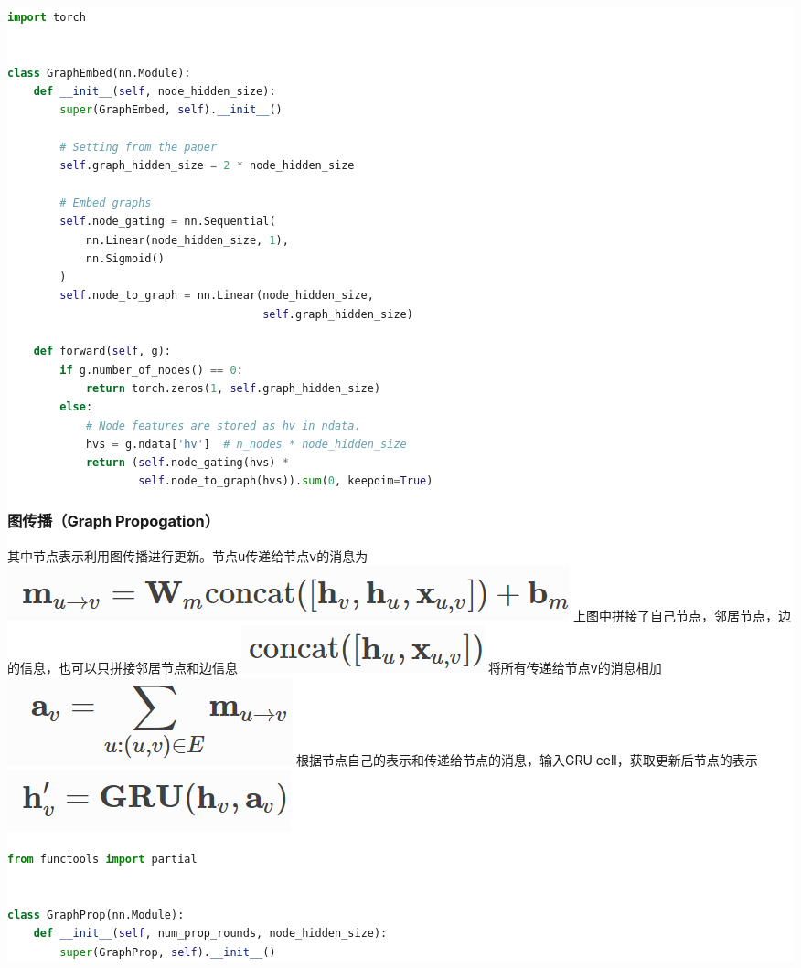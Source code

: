 ```python
import torch


class GraphEmbed(nn.Module):
    def __init__(self, node_hidden_size):
        super(GraphEmbed, self).__init__()

        # Setting from the paper
        self.graph_hidden_size = 2 * node_hidden_size

        # Embed graphs
        self.node_gating = nn.Sequential(
            nn.Linear(node_hidden_size, 1),
            nn.Sigmoid()
        )
        self.node_to_graph = nn.Linear(node_hidden_size,
                                       self.graph_hidden_size)

    def forward(self, g):
        if g.number_of_nodes() == 0:
            return torch.zeros(1, self.graph_hidden_size)
        else:
            # Node features are stored as hv in ndata.
            hvs = g.ndata['hv']  # n_nodes * node_hidden_size
            return (self.node_gating(hvs) *
                    self.node_to_graph(hvs)).sum(0, keepdim=True)
```

### 图传播（Graph Propogation）

其中节点表示利用图传播进行更新。节点u传递给节点v的消息为
![image.png](images/6.png)
上图中拼接了自己节点，邻居节点，边的信息，也可以只拼接邻居节点和边信息
![image.png](images/7.png)
将所有传递给节点v的消息相加
![image.png](images/8.png)
根据节点自己的表示和传递给节点的消息，输入GRU cell，获取更新后节点的表示
![image.png](images/9.png)
```python
from functools import partial


class GraphProp(nn.Module):
    def __init__(self, num_prop_rounds, node_hidden_size):
        super(GraphProp, self).__init__()

```